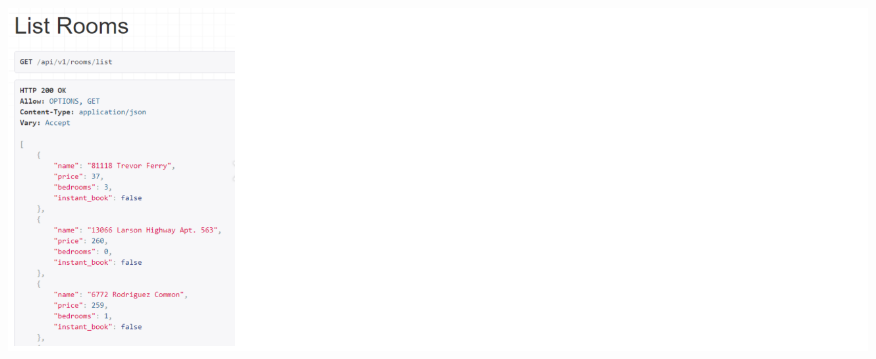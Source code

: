 <img src="../../images/2022-12-01-DFR/image-20221201154457067.png" alt="image-20221201154457067" style="zoom: 33%;" />
